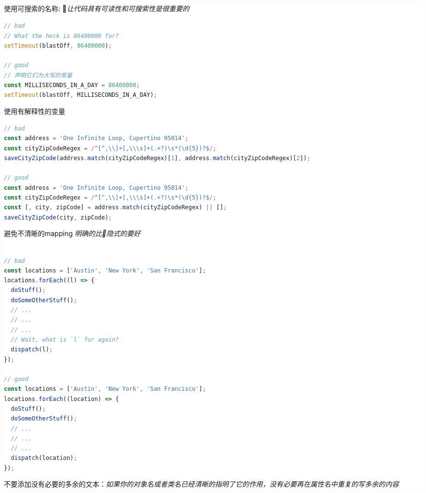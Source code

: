 使用可搜索的名称: *让代码具有可读性和可搜索性是很重要的*
```js
// bad
// What the heck is 86400000 for?
setTimeout(blastOff, 86400000);

// good
// 声明它们为大写的常量
const MILLISECONDS_IN_A_DAY = 86400000;
setTimeout(blastOff, MILLISECONDS_IN_A_DAY);
```

使用有解释性的变量
```js
// bad
const address = 'One Infinite Loop, Cupertino 95014';
const cityZipCodeRegex = /^[^,\\]+[,\\\s]+(.+?)\s*(\d{5})?$/;
saveCityZipCode(address.match(cityZipCodeRegex)[1], address.match(cityZipCodeRegex)[2]);

// good
const address = 'One Infinite Loop, Cupertino 95014';
const cityZipCodeRegex = /^[^,\\]+[,\\\s]+(.+?)\s*(\d{5})?$/;
const [, city, zipCode] = address.match(cityZipCodeRegex) || [];
saveCityZipCode(city, zipCode);
```

避免不清晰的mapping *明确的比隐式的要好*
```js

// bad
const locations = ['Austin', 'New York', 'San Francisco'];
locations.forEach((l) => {
  doStuff();
  doSomeOtherStuff();
  // ...
  // ...
  // ...
  // Wait, what is `l` for again?
  dispatch(l);
});

// good
const locations = ['Austin', 'New York', 'San Francisco'];
locations.forEach((location) => {
  doStuff();
  doSomeOtherStuff();
  // ...
  // ...
  // ...
  dispatch(location);
});
```

不要添加没有必要的多余的文本：*如果你的对象名或者类名已经清晰的指明了它的作用，没有必要再在属性名中重复的写多余的内容*


  [getKey('enabled')]: true,